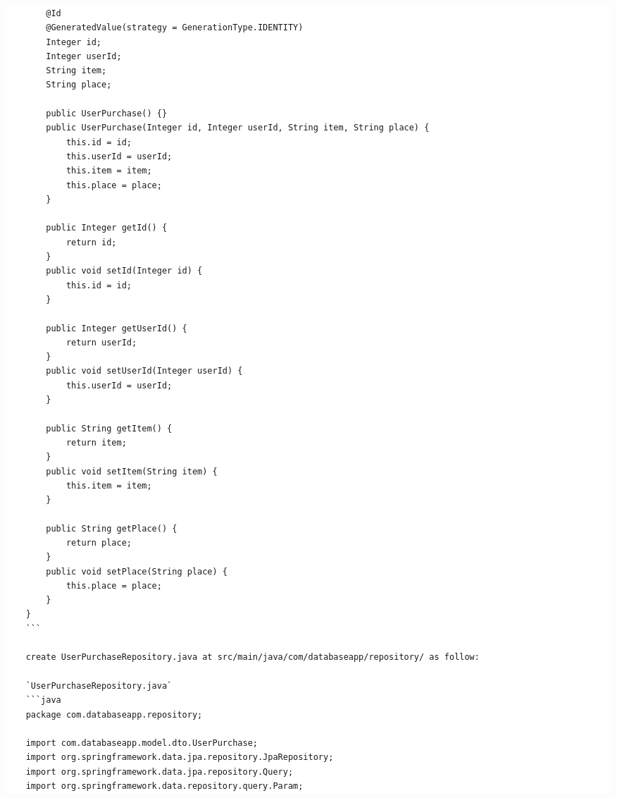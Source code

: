             @Id
            @GeneratedValue(strategy = GenerationType.IDENTITY)
            Integer id;
            Integer userId;
            String item;
            String place;

            public UserPurchase() {}
            public UserPurchase(Integer id, Integer userId, String item, String place) {
                this.id = id;
                this.userId = userId;
                this.item = item;
                this.place = place;
            }

            public Integer getId() {
                return id;
            }
            public void setId(Integer id) {
                this.id = id;
            }

            public Integer getUserId() {
                return userId;
            }
            public void setUserId(Integer userId) {
                this.userId = userId;
            }

            public String getItem() {
                return item;
            }
            public void setItem(String item) {
                this.item = item;
            }

            public String getPlace() {
                return place;
            }
            public void setPlace(String place) {
                this.place = place;
            }
        }
        ```

        create UserPurchaseRepository.java at src/main/java/com/databaseapp/repository/ as follow:

        `UserPurchaseRepository.java`
        ```java
        package com.databaseapp.repository;

        import com.databaseapp.model.dto.UserPurchase;
        import org.springframework.data.jpa.repository.JpaRepository;
        import org.springframework.data.jpa.repository.Query;
        import org.springframework.data.repository.query.Param;
